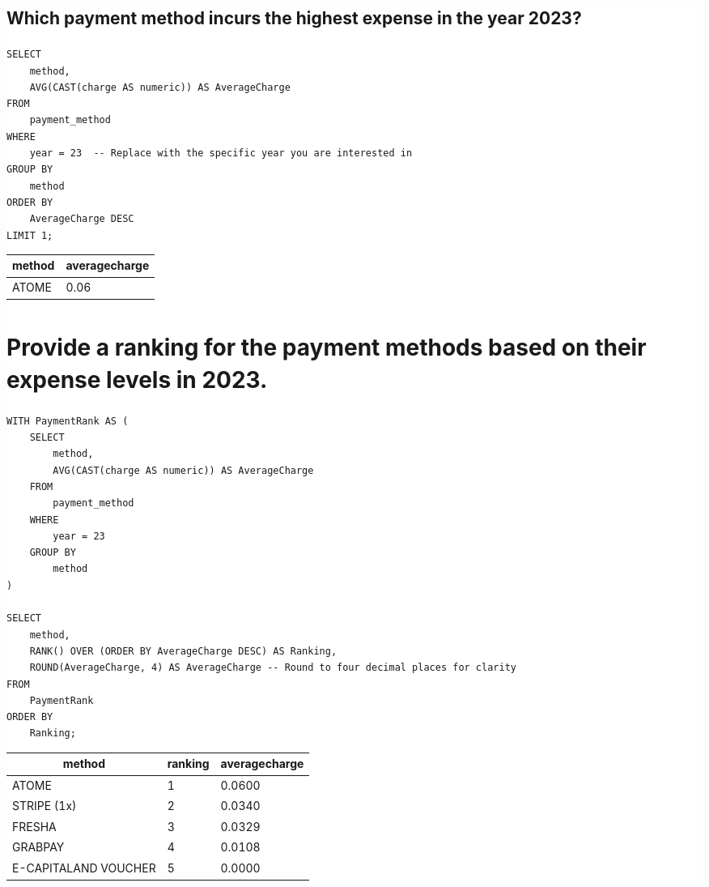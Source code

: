 ## Which payment method incurs the highest expense in the year 2023?

```
SELECT
    method,
    AVG(CAST(charge AS numeric)) AS AverageCharge
FROM
    payment_method
WHERE
    year = 23  -- Replace with the specific year you are interested in
GROUP BY
    method
ORDER BY
    AverageCharge DESC
LIMIT 1;
```

| method | averagecharge |
|--------|---------------|
| ATOME  | 0.06          |
 

# Provide a ranking for the payment methods based on their expense levels in 2023.

```
WITH PaymentRank AS (
    SELECT
        method,
        AVG(CAST(charge AS numeric)) AS AverageCharge
    FROM
        payment_method
    WHERE
        year = 23
    GROUP BY
        method
)

SELECT
    method,
    RANK() OVER (ORDER BY AverageCharge DESC) AS Ranking,
    ROUND(AverageCharge, 4) AS AverageCharge -- Round to four decimal places for clarity
FROM
    PaymentRank
ORDER BY
    Ranking;
```
| method               | ranking | averagecharge |
|----------------------|---------|---------------|
| ATOME                | 1       | 0.0600        |
| STRIPE (1x)          | 2       | 0.0340        |
| FRESHA               | 3       | 0.0329        |
| GRABPAY              | 4       | 0.0108        |
| E-CAPITALAND VOUCHER | 5       | 0.0000        |
